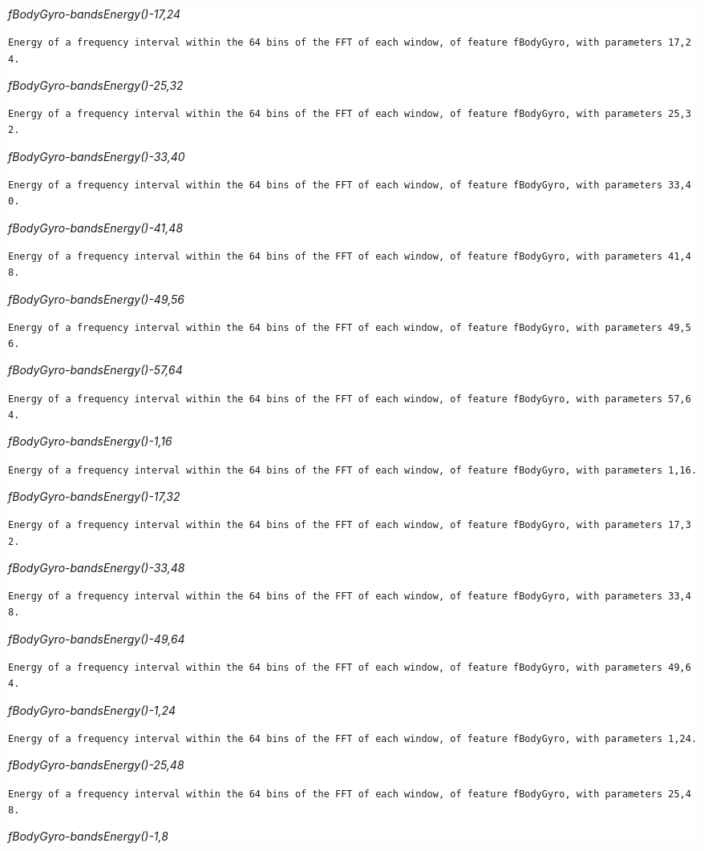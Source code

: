 *fBodyGyro-bandsEnergy()-17,24*

	Energy of a frequency interval within the 64 bins of the FFT of each window, of feature fBodyGyro, with parameters 17,24.

*fBodyGyro-bandsEnergy()-25,32*

	Energy of a frequency interval within the 64 bins of the FFT of each window, of feature fBodyGyro, with parameters 25,32.

*fBodyGyro-bandsEnergy()-33,40*

	Energy of a frequency interval within the 64 bins of the FFT of each window, of feature fBodyGyro, with parameters 33,40.

*fBodyGyro-bandsEnergy()-41,48*

	Energy of a frequency interval within the 64 bins of the FFT of each window, of feature fBodyGyro, with parameters 41,48.

*fBodyGyro-bandsEnergy()-49,56*

	Energy of a frequency interval within the 64 bins of the FFT of each window, of feature fBodyGyro, with parameters 49,56.

*fBodyGyro-bandsEnergy()-57,64*

	Energy of a frequency interval within the 64 bins of the FFT of each window, of feature fBodyGyro, with parameters 57,64.

*fBodyGyro-bandsEnergy()-1,16*

	Energy of a frequency interval within the 64 bins of the FFT of each window, of feature fBodyGyro, with parameters 1,16.

*fBodyGyro-bandsEnergy()-17,32*

	Energy of a frequency interval within the 64 bins of the FFT of each window, of feature fBodyGyro, with parameters 17,32.

*fBodyGyro-bandsEnergy()-33,48*

	Energy of a frequency interval within the 64 bins of the FFT of each window, of feature fBodyGyro, with parameters 33,48.

*fBodyGyro-bandsEnergy()-49,64*

	Energy of a frequency interval within the 64 bins of the FFT of each window, of feature fBodyGyro, with parameters 49,64.

*fBodyGyro-bandsEnergy()-1,24*

	Energy of a frequency interval within the 64 bins of the FFT of each window, of feature fBodyGyro, with parameters 1,24.

*fBodyGyro-bandsEnergy()-25,48*

	Energy of a frequency interval within the 64 bins of the FFT of each window, of feature fBodyGyro, with parameters 25,48.

*fBodyGyro-bandsEnergy()-1,8*

